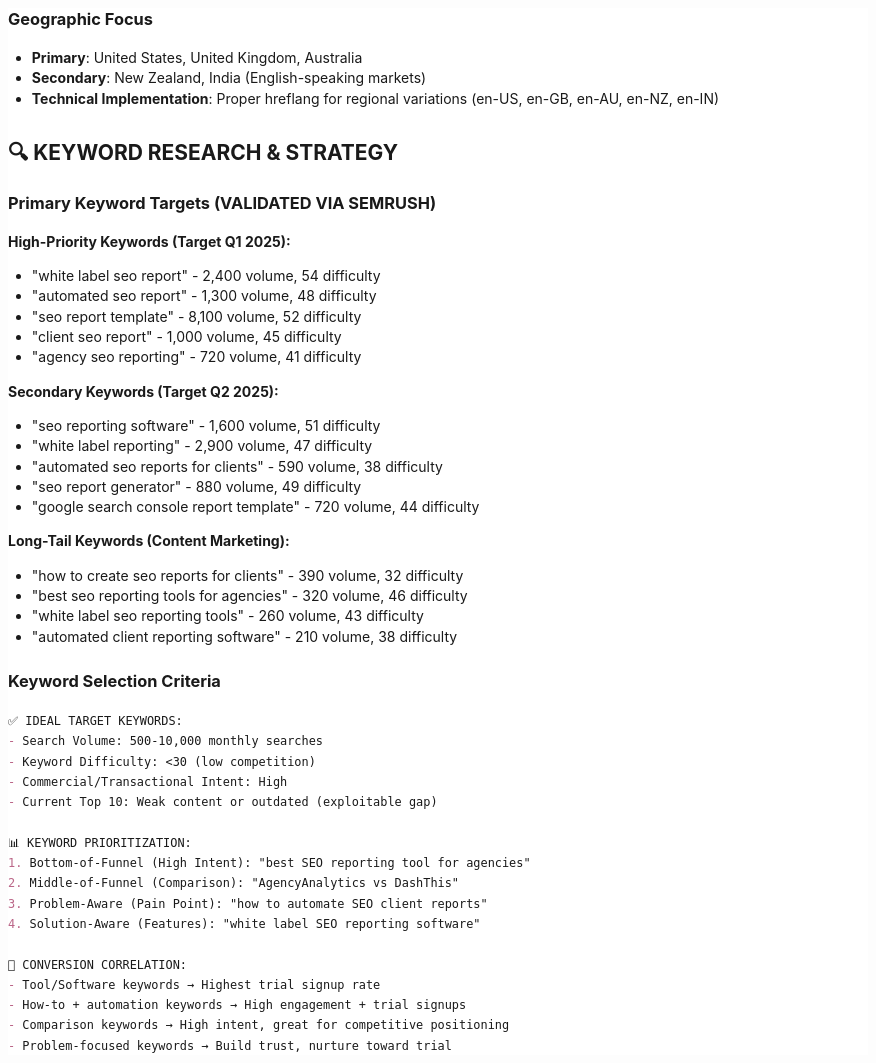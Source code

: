### Geographic Focus
- **Primary**: United States, United Kingdom, Australia
- **Secondary**: New Zealand, India (English-speaking markets)
- **Technical Implementation**: Proper hreflang for regional variations (en-US, en-GB, en-AU, en-NZ, en-IN)

## 🔍 KEYWORD RESEARCH & STRATEGY

### Primary Keyword Targets (VALIDATED VIA SEMRUSH)

**High-Priority Keywords (Target Q1 2025):**
- "white label seo report" - 2,400 volume, 54 difficulty
- "automated seo report" - 1,300 volume, 48 difficulty
- "seo report template" - 8,100 volume, 52 difficulty
- "client seo report" - 1,000 volume, 45 difficulty
- "agency seo reporting" - 720 volume, 41 difficulty

**Secondary Keywords (Target Q2 2025):**
- "seo reporting software" - 1,600 volume, 51 difficulty
- "white label reporting" - 2,900 volume, 47 difficulty
- "automated seo reports for clients" - 590 volume, 38 difficulty
- "seo report generator" - 880 volume, 49 difficulty
- "google search console report template" - 720 volume, 44 difficulty

**Long-Tail Keywords (Content Marketing):**
- "how to create seo reports for clients" - 390 volume, 32 difficulty
- "best seo reporting tools for agencies" - 320 volume, 46 difficulty
- "white label seo reporting tools" - 260 volume, 43 difficulty
- "automated client reporting software" - 210 volume, 38 difficulty

### Keyword Selection Criteria

```markdown
✅ IDEAL TARGET KEYWORDS:
- Search Volume: 500-10,000 monthly searches
- Keyword Difficulty: <30 (low competition)
- Commercial/Transactional Intent: High
- Current Top 10: Weak content or outdated (exploitable gap)

📊 KEYWORD PRIORITIZATION:
1. Bottom-of-Funnel (High Intent): "best SEO reporting tool for agencies"
2. Middle-of-Funnel (Comparison): "AgencyAnalytics vs DashThis"
3. Problem-Aware (Pain Point): "how to automate SEO client reports"
4. Solution-Aware (Features): "white label SEO reporting software"

🎯 CONVERSION CORRELATION:
- Tool/Software keywords → Highest trial signup rate
- How-to + automation keywords → High engagement + trial signups
- Comparison keywords → High intent, great for competitive positioning
- Problem-focused keywords → Build trust, nurture toward trial
```
